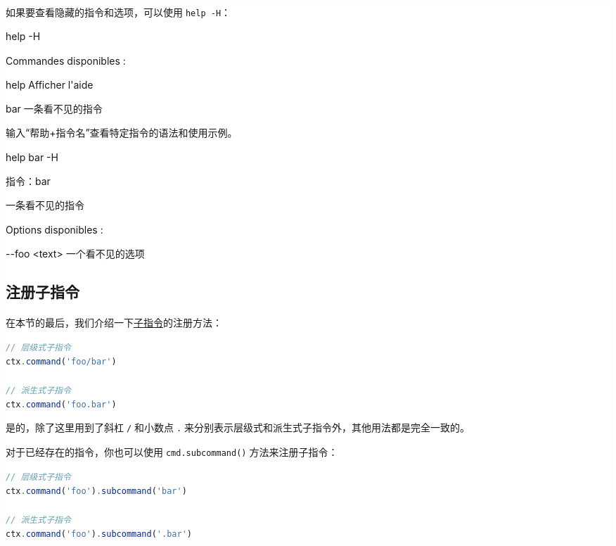 如果要查看隐藏的指令和选项，可以使用 `help -H`：

<chat-panel>
<chat-message nickname="Alice">help -H</chat-message>
<chat-message nickname="Koishi">
<p>Commandes disponibles : </p>
<p class="indent-1">help  Afficher l'aide</p>
<p class="indent-1">bar  一条看不见的指令</p>
<p>输入“帮助+指令名”查看特定指令的语法和使用示例。</p>
</chat-message>
<chat-message nickname="Alice">help bar -H</chat-message>
<chat-message nickname="Koishi">
<p>指令：bar</p>
<p>一条看不见的指令</p>
<p>Options disponibles :</p>
<p class="indent-1">--foo &lt;text>  一个看不见的选项</p>
</chat-message>
</chat-panel>

## 注册子指令

在本节的最后，我们介绍一下[子指令](../../manual/usage/command.md#子指令)的注册方法：

```ts
// 层级式子指令
ctx.command('foo/bar')

// 派生式子指令
ctx.command('foo.bar')
```

是的，除了这里用到了斜杠 `/` 和小数点 `.` 来分别表示层级式和派生式子指令外，其他用法都是完全一致的。

对于已经存在的指令，你也可以使用 `cmd.subcommand()` 方法来注册子指令：

```ts
// 层级式子指令
ctx.command('foo').subcommand('bar')

// 派生式子指令
ctx.command('foo').subcommand('.bar')
```
